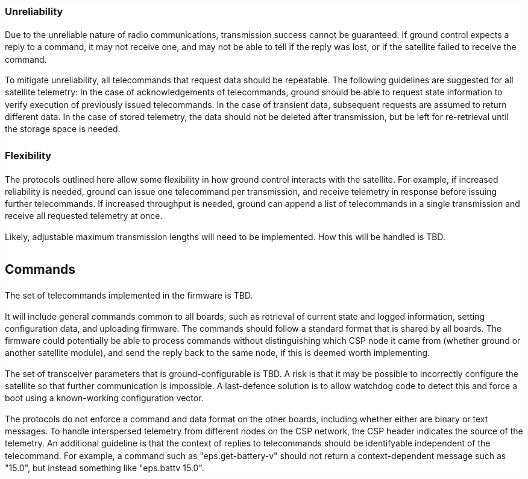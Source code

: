 
### Unreliability
Due to the unreliable nature of radio communications, transmission success cannot be guaranteed.
If ground control expects a reply to a command, it may not receive one, and may not be able to tell if the reply was lost,
or if the satellite failed to receive the command.

To mitigate unreliability, all telecommands that request data should be repeatable. The following guidelines are suggested for all satellite telemetry:
In the case of acknowledgements of telecommands, ground should be able to request state information to verify execution of previously issued telecommands.
In the case of transient data, subsequent requests are assumed to return different data.
In the case of stored telemetry, the data should not be deleted after transmission, but be left for re-retrieval until the storage space is needed.


### Flexibility

The protocols outlined here allow some flexibility in how ground control interacts with the satellite.
For example, if increased reliability is needed, ground can issue one telecommand per transmission,
and receive telemetry in response before issuing further telecommands.
If increased throughput is needed, ground can append a list of telecommands in a single transmission and receive all requested telemetry at once.

Likely, adjustable maximum transmission lengths will need to be implemented. How this will be handled is TBD.

## Commands

The set of telecommands implemented in the firmware is TBD.

It will include general commands common to all boards, such as retrieval of current state and logged information, setting configuration data,
and uploading firmware. The commands should follow a standard format that is shared by all boards.
The firmware could potentially be able to process commands without distinguishing which CSP node it came from (whether ground or another satellite
module), and send the reply back to the same node, if this is deemed worth implementing.

The set of transceiver parameters that is ground-configurable is TBD. A risk is that it may be possible to incorrectly configure the satellite so that
further communication is impossible. A last-defence solution is to allow watchdog code to detect this and 
force a boot using a known-working configuration vector.

The protocols do not enforce a command and data format on the other boards, including whether either are binary or text messages.
To handle interspersed telemetry from different nodes on the CSP network, the CSP header indicates the source of the telemetry.
An additional guideline is that the context of replies to telecommands should be identifyable independent of the telecommand.
For example, a command such as "eps.get-battery-v" should not
return a context-dependent message such as "15.0", but instead something like "eps.battv 15.0".
